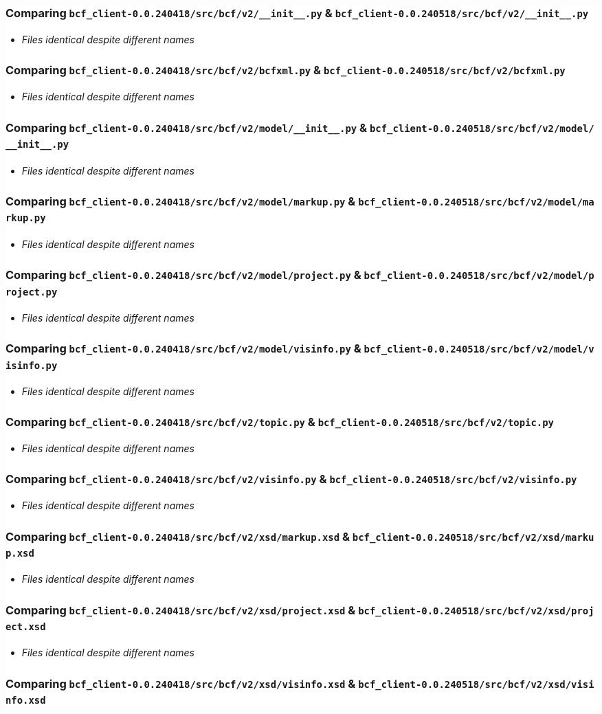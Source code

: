 ### Comparing `bcf_client-0.0.240418/src/bcf/v2/__init__.py` & `bcf_client-0.0.240518/src/bcf/v2/__init__.py`

 * *Files identical despite different names*

### Comparing `bcf_client-0.0.240418/src/bcf/v2/bcfxml.py` & `bcf_client-0.0.240518/src/bcf/v2/bcfxml.py`

 * *Files identical despite different names*

### Comparing `bcf_client-0.0.240418/src/bcf/v2/model/__init__.py` & `bcf_client-0.0.240518/src/bcf/v2/model/__init__.py`

 * *Files identical despite different names*

### Comparing `bcf_client-0.0.240418/src/bcf/v2/model/markup.py` & `bcf_client-0.0.240518/src/bcf/v2/model/markup.py`

 * *Files identical despite different names*

### Comparing `bcf_client-0.0.240418/src/bcf/v2/model/project.py` & `bcf_client-0.0.240518/src/bcf/v2/model/project.py`

 * *Files identical despite different names*

### Comparing `bcf_client-0.0.240418/src/bcf/v2/model/visinfo.py` & `bcf_client-0.0.240518/src/bcf/v2/model/visinfo.py`

 * *Files identical despite different names*

### Comparing `bcf_client-0.0.240418/src/bcf/v2/topic.py` & `bcf_client-0.0.240518/src/bcf/v2/topic.py`

 * *Files identical despite different names*

### Comparing `bcf_client-0.0.240418/src/bcf/v2/visinfo.py` & `bcf_client-0.0.240518/src/bcf/v2/visinfo.py`

 * *Files identical despite different names*

### Comparing `bcf_client-0.0.240418/src/bcf/v2/xsd/markup.xsd` & `bcf_client-0.0.240518/src/bcf/v2/xsd/markup.xsd`

 * *Files identical despite different names*

### Comparing `bcf_client-0.0.240418/src/bcf/v2/xsd/project.xsd` & `bcf_client-0.0.240518/src/bcf/v2/xsd/project.xsd`

 * *Files identical despite different names*

### Comparing `bcf_client-0.0.240418/src/bcf/v2/xsd/visinfo.xsd` & `bcf_client-0.0.240518/src/bcf/v2/xsd/visinfo.xsd`
